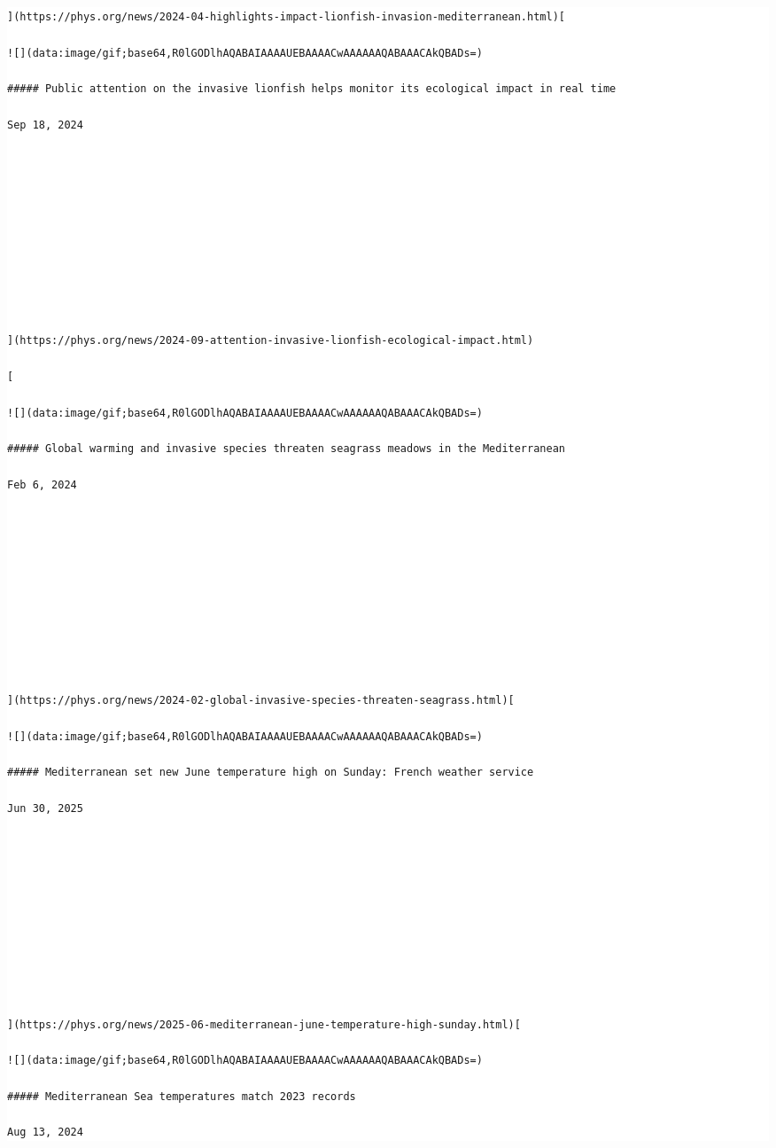     
    
    
    
    ](https://phys.org/news/2024-04-highlights-impact-lionfish-invasion-mediterranean.html)[
    
    ![](data:image/gif;base64,R0lGODlhAQABAIAAAAUEBAAAACwAAAAAAQABAAACAkQBADs=)
    
    ##### Public attention on the invasive lionfish helps monitor its ecological impact in real time
    
    Sep 18, 2024
    
    
    
    
    
    
    
    
    
    
    
    ](https://phys.org/news/2024-09-attention-invasive-lionfish-ecological-impact.html)
    
    [
    
    ![](data:image/gif;base64,R0lGODlhAQABAIAAAAUEBAAAACwAAAAAAQABAAACAkQBADs=)
    
    ##### Global warming and invasive species threaten seagrass meadows in the Mediterranean
    
    Feb 6, 2024
    
    
    
    
    
    
    
    
    
    
    
    ](https://phys.org/news/2024-02-global-invasive-species-threaten-seagrass.html)[
    
    ![](data:image/gif;base64,R0lGODlhAQABAIAAAAUEBAAAACwAAAAAAQABAAACAkQBADs=)
    
    ##### Mediterranean set new June temperature high on Sunday: French weather service
    
    Jun 30, 2025
    
    
    
    
    
    
    
    
    
    
    
    ](https://phys.org/news/2025-06-mediterranean-june-temperature-high-sunday.html)[
    
    ![](data:image/gif;base64,R0lGODlhAQABAIAAAAUEBAAAACwAAAAAAQABAAACAkQBADs=)
    
    ##### Mediterranean Sea temperatures match 2023 records
    
    Aug 13, 2024
    